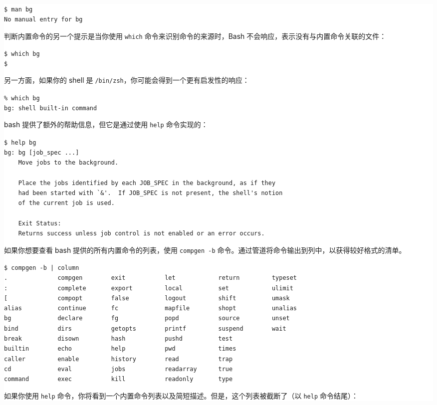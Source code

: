 

```
$ man bg
No manual entry for bg
```

判断内置命令的另一个提示是当你使用 `which` 命令来识别命令的来源时，Bash 不会响应，表示没有与内置命令关联的文件：



```
$ which bg
$
```

另一方面，如果你的 shell 是 `/bin/zsh`，你可能会得到一个更有启发性的响应：



```
% which bg
bg: shell built-in command
```

bash 提供了额外的帮助信息，但它是通过使用 `help` 命令实现的：



```
$ help bg
bg: bg [job_spec ...]
    Move jobs to the background.

    Place the jobs identified by each JOB_SPEC in the background, as if they
    had been started with `&'.  If JOB_SPEC is not present, the shell's notion
    of the current job is used.

    Exit Status:
    Returns success unless job control is not enabled or an error occurs.
```

如果你想要查看 bash 提供的所有内置命令的列表，使用 `compgen -b` 命令。通过管道将命令输出到列中，以获得较好格式的清单。



```
$ compgen -b | column
.              compgen        exit           let            return         typeset
:              complete       export         local          set            ulimit
[              compopt        false          logout         shift          umask
alias          continue       fc             mapfile        shopt          unalias
bg             declare        fg             popd           source         unset
bind           dirs           getopts        printf         suspend        wait
break          disown         hash           pushd          test
builtin        echo           help           pwd            times
caller         enable         history        read           trap
cd             eval           jobs           readarray      true
command        exec           kill           readonly       type
```

如果你使用 `help` 命令，你将看到一个内置命令列表以及简短描述。但是，这个列表被截断了（以 `help` 命令结尾）：
